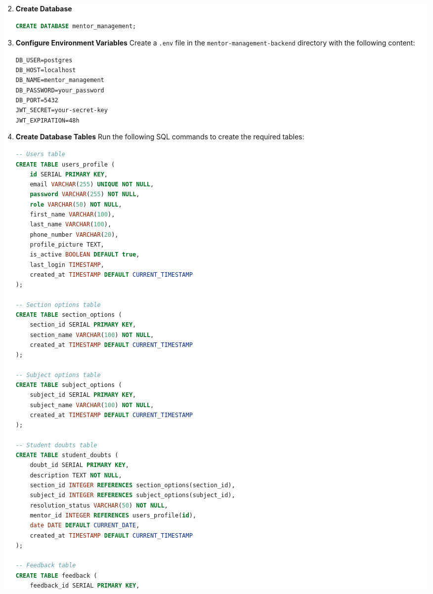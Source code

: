 2. **Create Database**

   ```sql
   CREATE DATABASE mentor_management;
   ```

3. **Configure Environment Variables**
   Create a `.env` file in the `mentor-management-backend` directory with the following content:

   ```env
   DB_USER=postgres
   DB_HOST=localhost
   DB_NAME=mentor_management
   DB_PASSWORD=your_password
   DB_PORT=5432
   JWT_SECRET=your-secret-key
   JWT_EXPIRATION=48h
   ```

4. **Create Database Tables**
   Run the following SQL commands to create the required tables:

   ```sql
   -- Users table
   CREATE TABLE users_profile (
       id SERIAL PRIMARY KEY,
       email VARCHAR(255) UNIQUE NOT NULL,
       password VARCHAR(255) NOT NULL,
       role VARCHAR(50) NOT NULL,
       first_name VARCHAR(100),
       last_name VARCHAR(100),
       phone_number VARCHAR(20),
       profile_picture TEXT,
       is_active BOOLEAN DEFAULT true,
       last_login TIMESTAMP,
       created_at TIMESTAMP DEFAULT CURRENT_TIMESTAMP
   );

   -- Section options table
   CREATE TABLE section_options (
       section_id SERIAL PRIMARY KEY,
       section_name VARCHAR(100) NOT NULL,
       created_at TIMESTAMP DEFAULT CURRENT_TIMESTAMP
   );

   -- Subject options table
   CREATE TABLE subject_options (
       subject_id SERIAL PRIMARY KEY,
       subject_name VARCHAR(100) NOT NULL,
       created_at TIMESTAMP DEFAULT CURRENT_TIMESTAMP
   );

   -- Student doubts table
   CREATE TABLE student_doubts (
       doubt_id SERIAL PRIMARY KEY,
       description TEXT NOT NULL,
       section_id INTEGER REFERENCES section_options(section_id),
       subject_id INTEGER REFERENCES subject_options(subject_id),
       resolution_status VARCHAR(50) NOT NULL,
       mentor_id INTEGER REFERENCES users_profile(id),
       date DATE DEFAULT CURRENT_DATE,
       created_at TIMESTAMP DEFAULT CURRENT_TIMESTAMP
   );

   -- Feedback table
   CREATE TABLE feedback (
       feedback_id SERIAL PRIMARY KEY,
   ```
